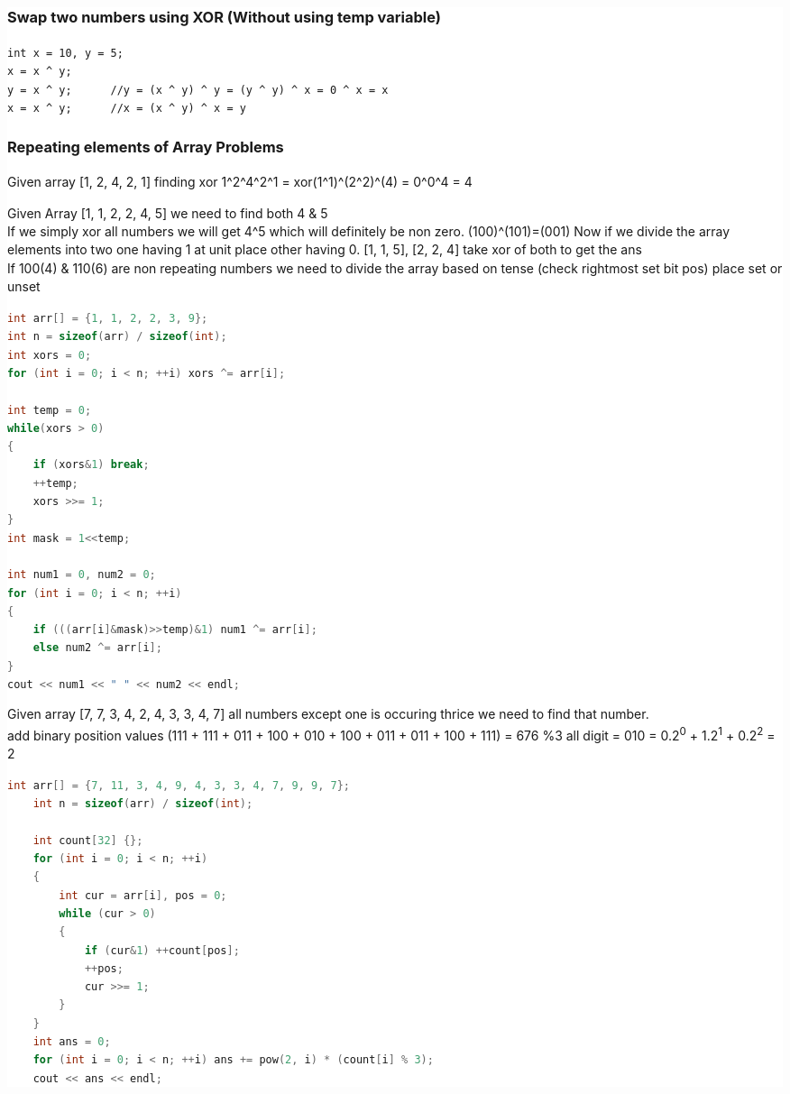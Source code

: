 
### Swap two numbers using XOR (Without using temp variable)
```
int x = 10, y = 5;
x = x ^ y;
y = x ^ y;      //y = (x ^ y) ^ y = (y ^ y) ^ x = 0 ^ x = x
x = x ^ y;      //x = (x ^ y) ^ x = y
```

### Repeating elements of Array Problems
Given array [1, 2, 4, 2, 1] finding xor 1^2^4^2^1 = xor(1^1)^(2^2)^(4) = 0^0^4 = 4

Given Array [1, 1, 2, 2, 4, 5] we need to find both 4 & 5<br>
If we simply xor all numbers we will get 4^5 which will definitely be non zero. (100)^(101)=(001) Now if we divide the array elements into two one having 1 at unit place other having 0. [1, 1, 5], [2, 2, 4] take xor of both to get the ans<br>
If 100(4) & 110(6) are non repeating numbers we need to divide the array based on tense (check rightmost set bit pos) place set or unset
```c++
int arr[] = {1, 1, 2, 2, 3, 9};
int n = sizeof(arr) / sizeof(int);
int xors = 0;
for (int i = 0; i < n; ++i) xors ^= arr[i];

int temp = 0;
while(xors > 0)
{
    if (xors&1) break;
    ++temp;
    xors >>= 1;
}
int mask = 1<<temp;

int num1 = 0, num2 = 0;
for (int i = 0; i < n; ++i)
{
    if (((arr[i]&mask)>>temp)&1) num1 ^= arr[i];
    else num2 ^= arr[i];
}
cout << num1 << " " << num2 << endl;
```

Given array [7, 7, 3, 4, 2, 4, 3, 3, 4, 7] all numbers except one is occuring thrice we need to find that number.<br>
add binary position values (111 + 111 + 011 + 100 + 010 + 100 + 011 + 011 + 100 + 111) = 676 %3 all digit = 010 = 0.2<sup>0</sup> + 1.2<sup>1</sup> + 0.2<sup>2</sup> = 2
```c++
int arr[] = {7, 11, 3, 4, 9, 4, 3, 3, 4, 7, 9, 9, 7};
    int n = sizeof(arr) / sizeof(int);

    int count[32] {};
    for (int i = 0; i < n; ++i)
    {
        int cur = arr[i], pos = 0;
        while (cur > 0)
        {
            if (cur&1) ++count[pos];
            ++pos;
            cur >>= 1;
        }
    }
    int ans = 0;
    for (int i = 0; i < n; ++i) ans += pow(2, i) * (count[i] % 3);
    cout << ans << endl;
```